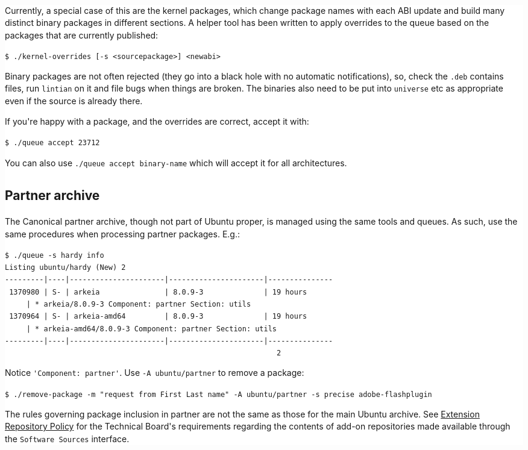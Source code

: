 Currently, a special case of this are the kernel packages, which change package
names with each ABI update and build many distinct binary packages in different
sections. A helper tool has been written to apply overrides to the queue based
on the packages that are currently published:

```none
$ ./kernel-overrides [-s <sourcepackage>] <newabi>
```

Binary packages are not often rejected (they go into a black hole with no
automatic notifications), so, check the `.deb` contains files, run `lintian` on
it and file bugs when things are broken. The binaries also need to be put into
`universe` etc as appropriate even if the source is already there.

If you're happy with a package, and the overrides are correct, accept it with:

```none
$ ./queue accept 23712
```

You can also use `./queue accept binary-name` which will accept it for all
architectures.


## Partner archive

The Canonical partner archive, though not part of Ubuntu proper, is managed
using the same tools and queues. As such, use the same procedures when
processing partner packages. E.g.:

```text
$ ./queue -s hardy info
Listing ubuntu/hardy (New) 2
---------|----|----------------------|----------------------|---------------
 1370980 | S- | arkeia               | 8.0.9-3              | 19 hours
	 | * arkeia/8.0.9-3 Component: partner Section: utils
 1370964 | S- | arkeia-amd64         | 8.0.9-3              | 19 hours
	 | * arkeia-amd64/8.0.9-3 Component: partner Section: utils
---------|----|----------------------|----------------------|---------------
                                                               2
```

Notice `'Component: partner'`. Use `-A ubuntu/partner` to remove a package:

```none
$ ./remove-package -m "request from First Last name" -A ubuntu/partner -s precise adobe-flashplugin
```

The rules governing package inclusion in partner are not the same as those for
the main Ubuntu archive. See
[Extension Repository Policy](https://wiki.ubuntu.com/ExtensionRepositoryPolicy)
for the Technical Board's requirements regarding the contents of add-on
repositories made available through the `Software Sources` interface.

